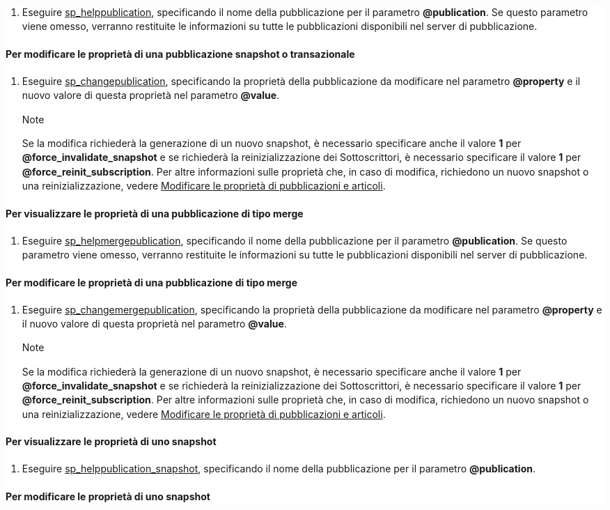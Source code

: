 1.  Eseguire [sp_helppublication](../../../relational-databases/system-stored-procedures/sp-helppublication-transact-sql.md), specificando il nome della pubblicazione per il parametro **\@publication**. Se questo parametro viene omesso, verranno restituite le informazioni su tutte le pubblicazioni disponibili nel server di pubblicazione.  
  
#### <a name="to-change-the-properties-of-a-snapshot-or-transactional-publication"></a>Per modificare le proprietà di una pubblicazione snapshot o transazionale  
  
1.  Eseguire [sp_changepublication](../../../relational-databases/system-stored-procedures/sp-changepublication-transact-sql.md), specificando la proprietà della pubblicazione da modificare nel parametro **\@property** e il nuovo valore di questa proprietà nel parametro **\@value**.  
  
    > [!NOTE]  
    >  Se la modifica richiederà la generazione di un nuovo snapshot, è necessario specificare anche il valore **1** per **\@force_invalidate_snapshot** e se richiederà la reinizializzazione dei Sottoscrittori, è necessario specificare il valore **1** per **\@force_reinit_subscription**. Per altre informazioni sulle proprietà che, in caso di modifica, richiedono un nuovo snapshot o una reinizializzazione, vedere [Modificare le proprietà di pubblicazioni e articoli](../../../relational-databases/replication/publish/change-publication-and-article-properties.md).  
  
#### <a name="to-view-the-properties-of-a-merge-publication"></a>Per visualizzare le proprietà di una pubblicazione di tipo merge  
  
1.  Eseguire [sp_helpmergepublication](../../../relational-databases/system-stored-procedures/sp-helpmergepublication-transact-sql.md), specificando il nome della pubblicazione per il parametro **\@publication**. Se questo parametro viene omesso, verranno restituite le informazioni su tutte le pubblicazioni disponibili nel server di pubblicazione.  
  
#### <a name="to-change-the-properties-of-a-merge-publication"></a>Per modificare le proprietà di una pubblicazione di tipo merge  
  
1.  Eseguire [sp_changemergepublication](../../../relational-databases/system-stored-procedures/sp-changemergepublication-transact-sql.md), specificando la proprietà della pubblicazione da modificare nel parametro **\@property** e il nuovo valore di questa proprietà nel parametro **\@value**.  
  
    > [!NOTE]  
    >  Se la modifica richiederà la generazione di un nuovo snapshot, è necessario specificare anche il valore **1** per **\@force_invalidate_snapshot** e se richiederà la reinizializzazione dei Sottoscrittori, è necessario specificare il valore **1** per **\@force_reinit_subscription**. Per altre informazioni sulle proprietà che, in caso di modifica, richiedono un nuovo snapshot o una reinizializzazione, vedere [Modificare le proprietà di pubblicazioni e articoli](../../../relational-databases/replication/publish/change-publication-and-article-properties.md).  
  
#### <a name="to-view-the-properties-of-a-snapshot"></a>Per visualizzare le proprietà di uno snapshot  
  
1.  Eseguire [sp_helppublication_snapshot](../../../relational-databases/system-stored-procedures/sp-helppublication-snapshot-transact-sql.md), specificando il nome della pubblicazione per il parametro **\@publication**.  
  
#### <a name="to-change-the-properties-of-a-snapshot"></a>Per modificare le proprietà di uno snapshot  
  